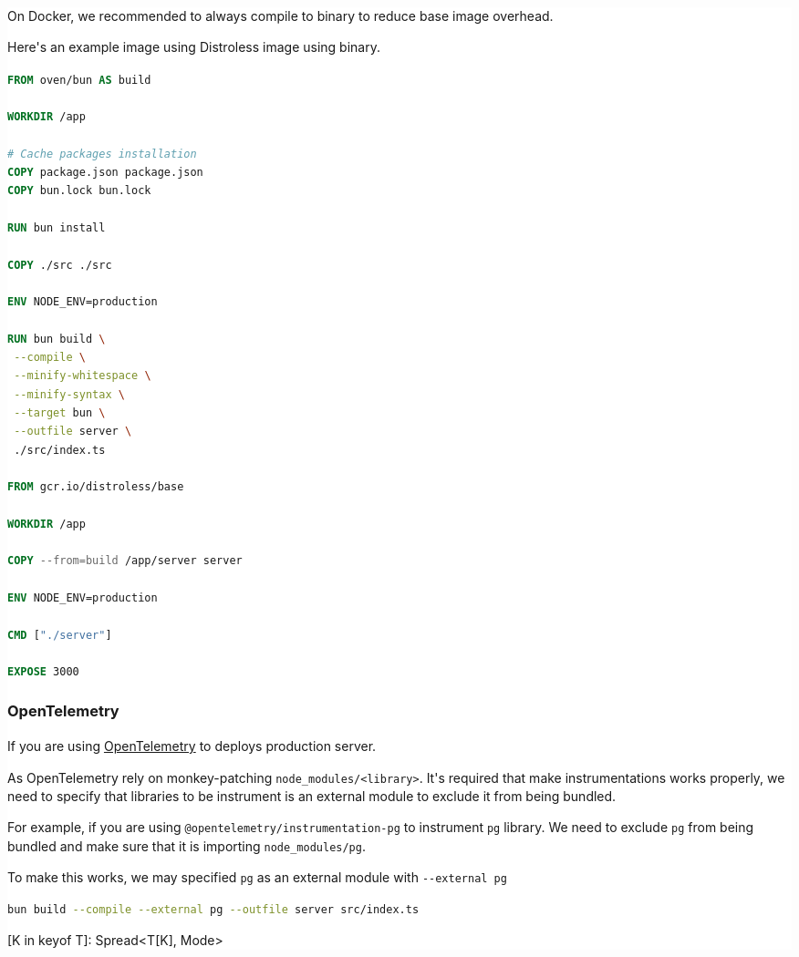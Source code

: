 On Docker, we recommended to always compile to binary to reduce base image overhead.

Here's an example image using Distroless image using binary.

```dockerfile [Dockerfile]
FROM oven/bun AS build

WORKDIR /app

# Cache packages installation
COPY package.json package.json
COPY bun.lock bun.lock

RUN bun install

COPY ./src ./src

ENV NODE_ENV=production

RUN bun build \
 --compile \
 --minify-whitespace \
 --minify-syntax \
 --target bun \
 --outfile server \
 ./src/index.ts

FROM gcr.io/distroless/base

WORKDIR /app

COPY --from=build /app/server server

ENV NODE_ENV=production

CMD ["./server"]

EXPOSE 3000
```

### OpenTelemetry

If you are using [OpenTelemetry](/integrations/opentelemetry) to deploys production server.

As OpenTelemetry rely on monkey-patching `node_modules/<library>`. It's required that make instrumentations works properly, we need to specify that libraries to be instrument is an external module to exclude it from being bundled.

For example, if you are using `@opentelemetry/instrumentation-pg` to instrument `pg` library. We need to exclude `pg` from being bundled and make sure that it is importing `node_modules/pg`.

To make this works, we may specified `pg` as an external module with `--external pg`

```bash
bun build --compile --external pg --outfile server src/index.ts
```


  [K in keyof T]: Spread<T[K], Mode>